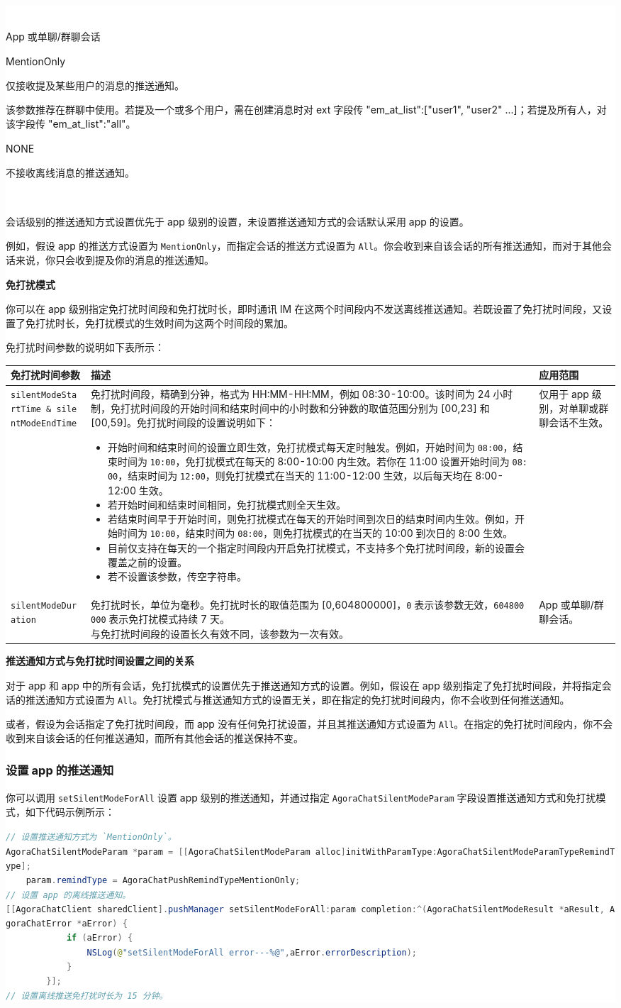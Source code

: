 <p>&nbsp;</p>
<p>App 或单聊/群聊会话</p>
</td>
</tr>
<tr>
<td width="184">
<p>MentionOnly</p>
</td>
<td width="420">
<p>仅接收提及某些用户的消息的推送通知。</p>
<p>该参数推荐在群聊中使用。若提及一个或多个用户，需在创建消息时对 ext 字段传 "em_at_list":["user1", "user2" ...]；若提及所有人，对该字段传 "em_at_list":"all"。</p>
</td>
</tr>
<tr>
<td width="184">
<p>NONE</p>
</td>
<td width="420">
<p>不接收离线消息的推送通知。</p>
</td>
</tr>
</tbody>
</table>
<p>&nbsp;</p>

会话级别的推送通知方式设置优先于 app 级别的设置，未设置推送通知方式的会话默认采用 app 的设置。

例如，假设 app 的推送方式设置为 `MentionOnly`，而指定会话的推送方式设置为 `All`。你会收到来自该会话的所有推送通知，而对于其他会话来说，你只会收到提及你的消息的推送通知。

**免打扰模式**

你可以在 app 级别指定免打扰时间段和免打扰时长，即时通讯 IM 在这两个时间段内不发送离线推送通知。若既设置了免打扰时间段，又设置了免打扰时长，免打扰模式的生效时间为这两个时间段的累加。

免打扰时间参数的说明如下表所示：

| 免打扰时间参数     |  描述   |   应用范围 |
| :--------| :----- | :----------------------------------------------------------- |
| `silentModeStartTime & silentModeEndTime`  | 免打扰时间段，精确到分钟，格式为 HH:MM-HH:MM，例如 08:30-10:00。该时间为 24 小时制，免打扰时间段的开始时间和结束时间中的小时数和分钟数的取值范围分别为 [00,23] 和 [00,59]。免打扰时间段的设置说明如下：<ul><li>开始时间和结束时间的设置立即生效，免打扰模式每天定时触发。例如，开始时间为 `08:00`，结束时间为 `10:00`，免打扰模式在每天的 8:00-10:00 内生效。若你在 11:00 设置开始时间为 `08:00`，结束时间为 `12:00`，则免打扰模式在当天的 11:00-12:00 生效，以后每天均在 8:00-12:00 生效。</li><li>若开始时间和结束时间相同，免打扰模式则全天生效。</li><li>若结束时间早于开始时间，则免打扰模式在每天的开始时间到次日的结束时间内生效。例如，开始时间为 `10:00`，结束时间为 `08:00`，则免打扰模式的在当天的 10:00 到次日的 8:00 生效。</li><li>目前仅支持在每天的一个指定时间段内开启免打扰模式，不支持多个免打扰时间段，新的设置会覆盖之前的设置。</li><li>若不设置该参数，传空字符串。</li></ul>  | 仅用于 app 级别，对单聊或群聊会话不生效。 |
| `silentModeDuration` |  免打扰时长，单位为毫秒。免打扰时长的取值范围为 [0,604800000]，`0` 表示该参数无效，`604800000` 表示免打扰模式持续 7 天。<br/> 与免打扰时间段的设置长久有效不同，该参数为一次有效。    | App 或单聊/群聊会话。  |

**推送通知方式与免打扰时间设置之间的关系**

对于 app 和 app 中的所有会话，免打扰模式的设置优先于推送通知方式的设置。例如，假设在 app 级别指定了免打扰时间段，并将指定会话的推送通知方式设置为 `All`。免打扰模式与推送通知方式的设置无关，即在指定的免打扰时间段内，你不会收到任何推送通知。

或者，假设为会话指定了免打扰时间段，而 app 没有任何免打扰设置，并且其推送通知方式设置为 `All`。在指定的免打扰时间段内，你不会收到来自该会话的任何推送通知，而所有其他会话的推送保持不变。

### 设置 app 的推送通知

你可以调用 `setSilentModeForAll` 设置 app 级别的推送通知，并通过指定 `AgoraChatSilentModeParam` 字段设置推送通知方式和免打扰模式，如下代码示例所示：

```java
// 设置推送通知方式为 `MentionOnly`。
AgoraChatSilentModeParam *param = [[AgoraChatSilentModeParam alloc]initWithParamType:AgoraChatSilentModeParamTypeRemindType];
    param.remindType = AgoraChatPushRemindTypeMentionOnly;
// 设置 app 的离线推送通知。
[[AgoraChatClient sharedClient].pushManager setSilentModeForAll:param completion:^(AgoraChatSilentModeResult *aResult, AgoraChatError *aError) {
            if (aError) {
                NSLog(@"setSilentModeForAll error---%@",aError.errorDescription);
            }
        }];
// 设置离线推送免打扰时长为 15 分钟。
```